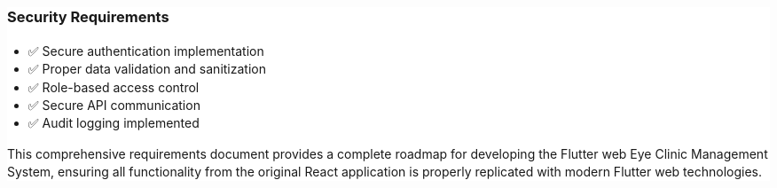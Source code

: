 ### Security Requirements
- ✅ Secure authentication implementation
- ✅ Proper data validation and sanitization
- ✅ Role-based access control
- ✅ Secure API communication
- ✅ Audit logging implemented

This comprehensive requirements document provides a complete roadmap for developing the Flutter web Eye Clinic Management System, ensuring all functionality from the original React application is properly replicated with modern Flutter web technologies. 